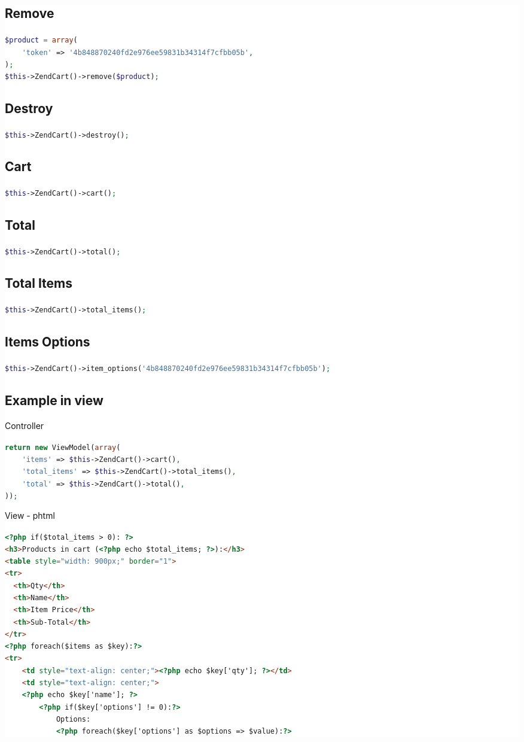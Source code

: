 Remove
------------
```php
$product = array(
    'token' => '4b848870240fd2e976ee59831b34314f7cfbb05b',
);
$this->ZendCart()->remove($product);
```

Destroy
------------
```php
$this->ZendCart()->destroy();
```

Cart
------------
```php
$this->ZendCart()->cart();
```

Total
------------
```php
$this->ZendCart()->total();
```

Total Items
------------
```php
$this->ZendCart()->total_items();
```

Items Options
------------
```php
$this->ZendCart()->item_options('4b848870240fd2e976ee59831b34314f7cfbb05b');
```

Example in view
------------
Controller
```php
return new ViewModel(array(
    'items' => $this->ZendCart()->cart(),
    'total_items' => $this->ZendCart()->total_items(),
    'total' => $this->ZendCart()->total(),
));
```
View - phtml
```html
<?php if($total_items > 0): ?>
<h3>Products in cart (<?php echo $total_items; ?>):</h3>
<table style="width: 900px;" border="1">
<tr>
  <th>Qty</th>
  <th>Name</th>
  <th>Item Price</th>
  <th>Sub-Total</th>
</tr>
<?php foreach($items as $key):?>
<tr>
    <td style="text-align: center;"><?php echo $key['qty']; ?></td>
	<td style="text-align: center;">
	<?php echo $key['name']; ?>
		<?php if($key['options'] != 0):?>
			Options:
			<?php foreach($key['options'] as $options => $value):?>
```